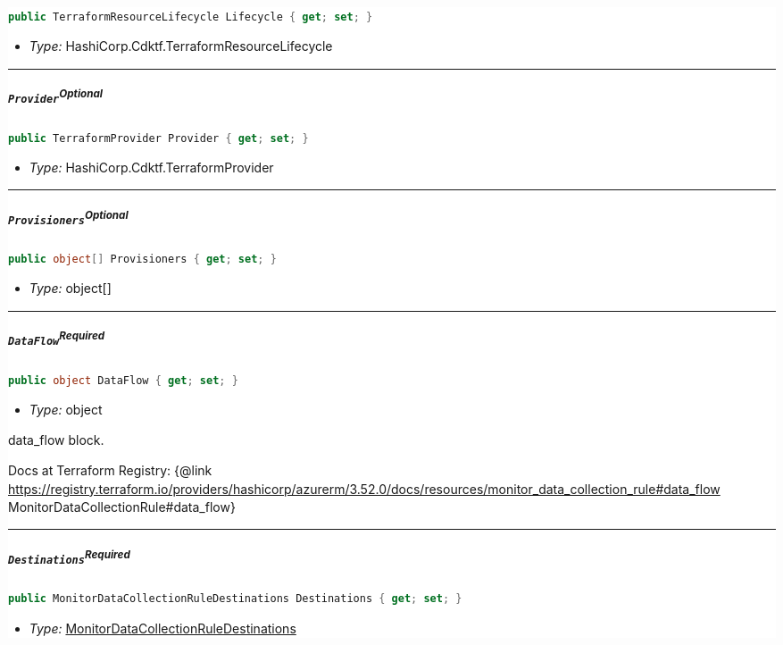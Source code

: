```csharp
public TerraformResourceLifecycle Lifecycle { get; set; }
```

- *Type:* HashiCorp.Cdktf.TerraformResourceLifecycle

---

##### `Provider`<sup>Optional</sup> <a name="Provider" id="@cdktf/provider-azurerm.monitorDataCollectionRule.MonitorDataCollectionRuleConfig.property.provider"></a>

```csharp
public TerraformProvider Provider { get; set; }
```

- *Type:* HashiCorp.Cdktf.TerraformProvider

---

##### `Provisioners`<sup>Optional</sup> <a name="Provisioners" id="@cdktf/provider-azurerm.monitorDataCollectionRule.MonitorDataCollectionRuleConfig.property.provisioners"></a>

```csharp
public object[] Provisioners { get; set; }
```

- *Type:* object[]

---

##### `DataFlow`<sup>Required</sup> <a name="DataFlow" id="@cdktf/provider-azurerm.monitorDataCollectionRule.MonitorDataCollectionRuleConfig.property.dataFlow"></a>

```csharp
public object DataFlow { get; set; }
```

- *Type:* object

data_flow block.

Docs at Terraform Registry: {@link https://registry.terraform.io/providers/hashicorp/azurerm/3.52.0/docs/resources/monitor_data_collection_rule#data_flow MonitorDataCollectionRule#data_flow}

---

##### `Destinations`<sup>Required</sup> <a name="Destinations" id="@cdktf/provider-azurerm.monitorDataCollectionRule.MonitorDataCollectionRuleConfig.property.destinations"></a>

```csharp
public MonitorDataCollectionRuleDestinations Destinations { get; set; }
```

- *Type:* <a href="#@cdktf/provider-azurerm.monitorDataCollectionRule.MonitorDataCollectionRuleDestinations">MonitorDataCollectionRuleDestinations</a>

